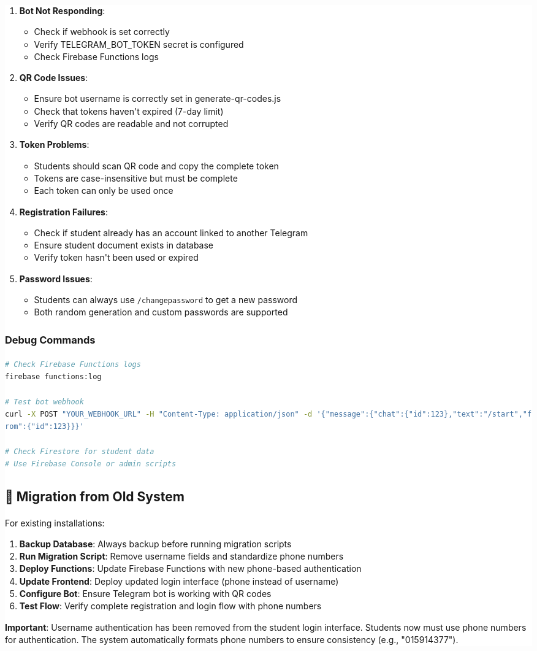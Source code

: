 1. **Bot Not Responding**:
   - Check if webhook is set correctly
   - Verify TELEGRAM_BOT_TOKEN secret is configured
   - Check Firebase Functions logs

2. **QR Code Issues**:
   - Ensure bot username is correctly set in generate-qr-codes.js
   - Check that tokens haven't expired (7-day limit)
   - Verify QR codes are readable and not corrupted

3. **Token Problems**:
   - Students should scan QR code and copy the complete token
   - Tokens are case-insensitive but must be complete
   - Each token can only be used once

4. **Registration Failures**:
   - Check if student already has an account linked to another Telegram
   - Ensure student document exists in database
   - Verify token hasn't been used or expired

5. **Password Issues**:
   - Students can always use `/changepassword` to get a new password
   - Both random generation and custom passwords are supported

### Debug Commands

```bash
# Check Firebase Functions logs
firebase functions:log

# Test bot webhook
curl -X POST "YOUR_WEBHOOK_URL" -H "Content-Type: application/json" -d '{"message":{"chat":{"id":123},"text":"/start","from":{"id":123}}}'

# Check Firestore for student data
# Use Firebase Console or admin scripts
```

## 🔄 Migration from Old System

For existing installations:

1. **Backup Database**: Always backup before running migration scripts
2. **Run Migration Script**: Remove username fields and standardize phone numbers
3. **Deploy Functions**: Update Firebase Functions with new phone-based authentication
4. **Update Frontend**: Deploy updated login interface (phone instead of username)
5. **Configure Bot**: Ensure Telegram bot is working with QR codes
6. **Test Flow**: Verify complete registration and login flow with phone numbers

**Important**: Username authentication has been removed from the student login interface. Students now must use phone numbers for authentication. The system automatically formats phone numbers to ensure consistency (e.g., "015914377").
